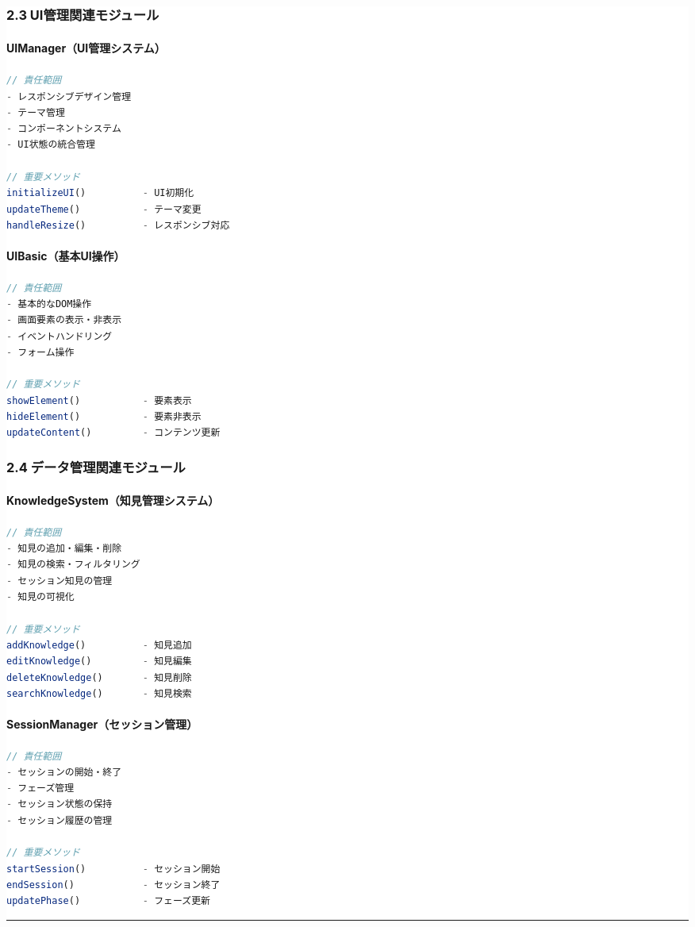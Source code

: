 ### 2.3 UI管理関連モジュール

#### UIManager（UI管理システム）
```javascript
// 責任範囲
- レスポンシブデザイン管理
- テーマ管理
- コンポーネントシステム
- UI状態の統合管理

// 重要メソッド
initializeUI()          - UI初期化
updateTheme()           - テーマ変更
handleResize()          - レスポンシブ対応
```

#### UIBasic（基本UI操作）
```javascript
// 責任範囲
- 基本的なDOM操作
- 画面要素の表示・非表示
- イベントハンドリング
- フォーム操作

// 重要メソッド
showElement()           - 要素表示
hideElement()           - 要素非表示
updateContent()         - コンテンツ更新
```

### 2.4 データ管理関連モジュール

#### KnowledgeSystem（知見管理システム）
```javascript
// 責任範囲
- 知見の追加・編集・削除
- 知見の検索・フィルタリング
- セッション知見の管理
- 知見の可視化

// 重要メソッド
addKnowledge()          - 知見追加
editKnowledge()         - 知見編集
deleteKnowledge()       - 知見削除
searchKnowledge()       - 知見検索
```

#### SessionManager（セッション管理）
```javascript
// 責任範囲
- セッションの開始・終了
- フェーズ管理
- セッション状態の保持
- セッション履歴の管理

// 重要メソッド
startSession()          - セッション開始
endSession()            - セッション終了
updatePhase()           - フェーズ更新
```

---